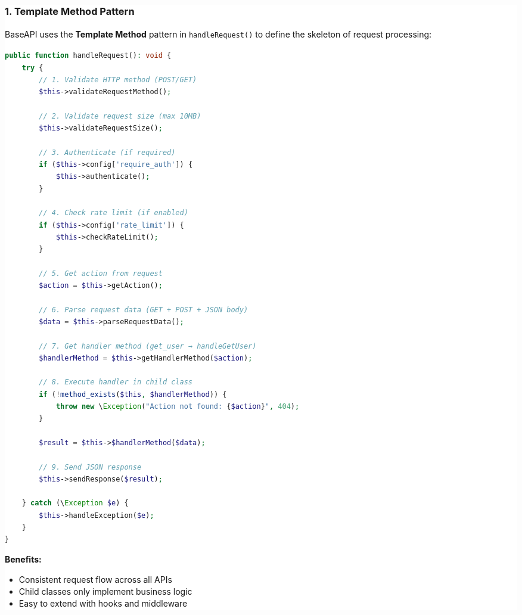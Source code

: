 ### 1. Template Method Pattern

BaseAPI uses the **Template Method** pattern in `handleRequest()` to define the skeleton of request processing:

```php
public function handleRequest(): void {
    try {
        // 1. Validate HTTP method (POST/GET)
        $this->validateRequestMethod();

        // 2. Validate request size (max 10MB)
        $this->validateRequestSize();

        // 3. Authenticate (if required)
        if ($this->config['require_auth']) {
            $this->authenticate();
        }

        // 4. Check rate limit (if enabled)
        if ($this->config['rate_limit']) {
            $this->checkRateLimit();
        }

        // 5. Get action from request
        $action = $this->getAction();

        // 6. Parse request data (GET + POST + JSON body)
        $data = $this->parseRequestData();

        // 7. Get handler method (get_user → handleGetUser)
        $handlerMethod = $this->getHandlerMethod($action);

        // 8. Execute handler in child class
        if (!method_exists($this, $handlerMethod)) {
            throw new \Exception("Action not found: {$action}", 404);
        }

        $result = $this->$handlerMethod($data);

        // 9. Send JSON response
        $this->sendResponse($result);

    } catch (\Exception $e) {
        $this->handleException($e);
    }
}
```

**Benefits:**
- Consistent request flow across all APIs
- Child classes only implement business logic
- Easy to extend with hooks and middleware

